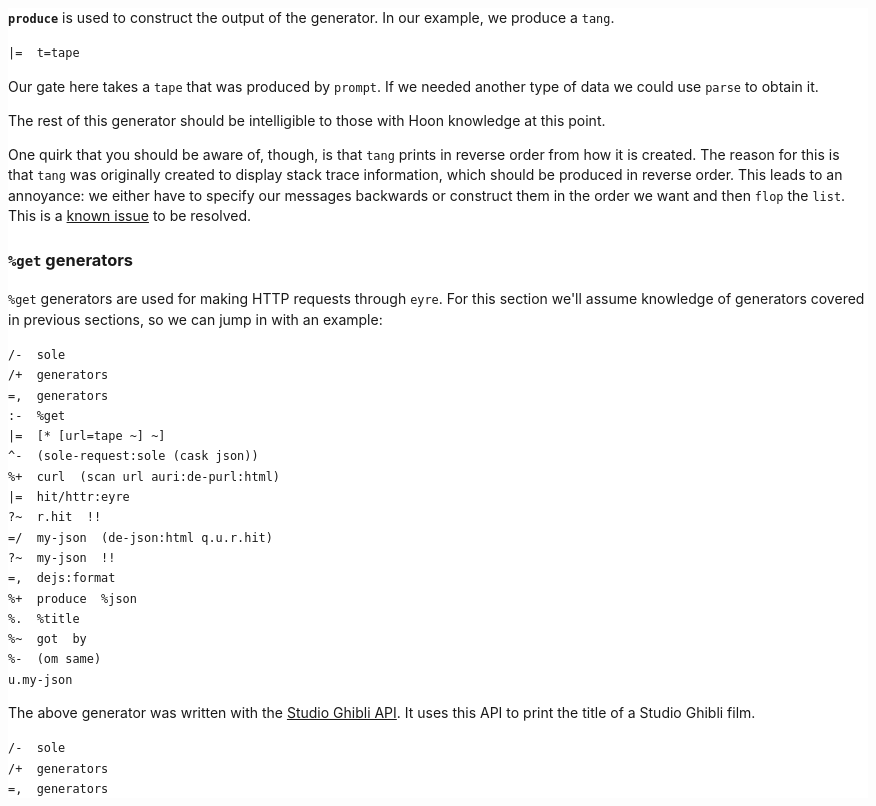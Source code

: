 **`produce`** is used to construct the output of the generator. In our example,
we produce a `tang`.


```hoon
|=  t=tape
```

Our gate here takes a `tape` that was produced by `prompt`. If we needed
another type of data we could use `parse` to obtain it.

The rest of this generator should be intelligible to those with Hoon knowledge
at this point.

One quirk that you should be aware of, though, is that `tang` prints in reverse
order from how it is created. The reason for this is that `tang` was originally
created to display stack trace information, which should be produced in reverse
order. This leads to an annoyance: we either have to specify our messages
backwards or construct them in the order we want and then `flop` the `list`.
This is a [known issue](https://github.com/urbit/arvo/issues/840) to be resolved.

### `%get` generators

`%get` generators are used for making HTTP requests through `eyre`. For this
section we'll assume knowledge of generators covered in previous sections, so
we can jump in with an example:

```hoon
/-  sole
/+  generators
=,  generators
:-  %get
|=  [* [url=tape ~] ~]
^-  (sole-request:sole (cask json))
%+  curl  (scan url auri:de-purl:html)
|=  hit/httr:eyre
?~  r.hit  !!
=/  my-json  (de-json:html q.u.r.hit)
?~  my-json  !!
=,  dejs:format
%+  produce  %json
%.  %title
%~  got  by
%-  (om same)
u.my-json
```

The above generator was written with the
[Studio Ghibli API](https://ghibliapi.herokuapp.com/). It uses this API to
print the title of a Studio Ghibli film.

```hoon
/-  sole
/+  generators
=,  generators
```
